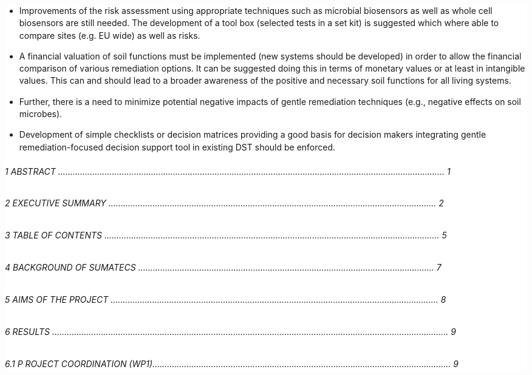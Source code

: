 - Improvements of the risk assessment using appropriate techniques such as microbial biosensors as well as whole cell biosensors are still needed. The development of a tool box (selected tests in a set kit) is suggested which where able to compare sites (e.g. EU wide) as well as risks. 

- A financial valuation of soil functions must be implemented (new systems should be developed) in order to allow the financial comparison of various remediation options. It can be suggested doing this in terms of monetary values or at least in intangible values. This can and should lead to a broader awareness of the positive and necessary soil functions for all living systems. 

- Further, there is a need to minimize potential negative impacts of gentle remediation techniques (e.g., negative effects on soil microbes). 

- Development of simple checklists or decision matrices providing a good basis for decision makers integrating gentle remediation-focused decision support tool in existing DST should be enforced. 


###### 1 ABSTRACT .............................................................................................................................................................. 1 

###### 2 EXECUTIVE SUMMARY ...................................................................................................................................... 2 

###### 3 TABLE OF CONTENTS ......................................................................................................................................... 5 

###### 4 BACKGROUND OF SUMATECS ......................................................................................................................... 7 

###### 5 AIMS OF THE PROJECT ...................................................................................................................................... 8 

###### 6 RESULTS .................................................................................................................................................................. 9 

###### 6.1 P ROJECT COORDINATION (WP1).......................................................................................................................... 9 
